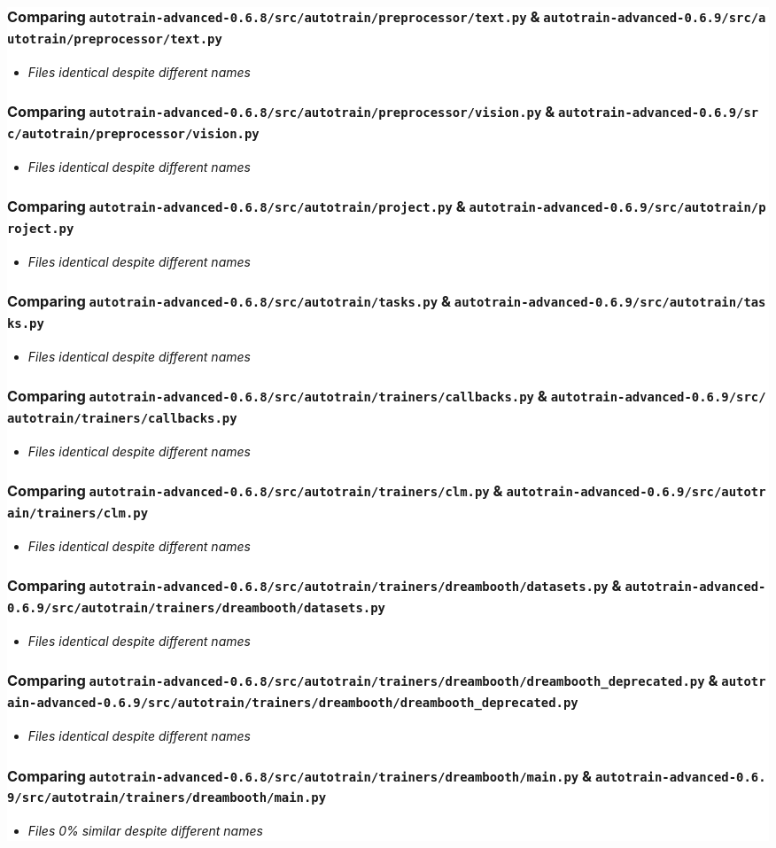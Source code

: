 ### Comparing `autotrain-advanced-0.6.8/src/autotrain/preprocessor/text.py` & `autotrain-advanced-0.6.9/src/autotrain/preprocessor/text.py`

 * *Files identical despite different names*

### Comparing `autotrain-advanced-0.6.8/src/autotrain/preprocessor/vision.py` & `autotrain-advanced-0.6.9/src/autotrain/preprocessor/vision.py`

 * *Files identical despite different names*

### Comparing `autotrain-advanced-0.6.8/src/autotrain/project.py` & `autotrain-advanced-0.6.9/src/autotrain/project.py`

 * *Files identical despite different names*

### Comparing `autotrain-advanced-0.6.8/src/autotrain/tasks.py` & `autotrain-advanced-0.6.9/src/autotrain/tasks.py`

 * *Files identical despite different names*

### Comparing `autotrain-advanced-0.6.8/src/autotrain/trainers/callbacks.py` & `autotrain-advanced-0.6.9/src/autotrain/trainers/callbacks.py`

 * *Files identical despite different names*

### Comparing `autotrain-advanced-0.6.8/src/autotrain/trainers/clm.py` & `autotrain-advanced-0.6.9/src/autotrain/trainers/clm.py`

 * *Files identical despite different names*

### Comparing `autotrain-advanced-0.6.8/src/autotrain/trainers/dreambooth/datasets.py` & `autotrain-advanced-0.6.9/src/autotrain/trainers/dreambooth/datasets.py`

 * *Files identical despite different names*

### Comparing `autotrain-advanced-0.6.8/src/autotrain/trainers/dreambooth/dreambooth_deprecated.py` & `autotrain-advanced-0.6.9/src/autotrain/trainers/dreambooth/dreambooth_deprecated.py`

 * *Files identical despite different names*

### Comparing `autotrain-advanced-0.6.8/src/autotrain/trainers/dreambooth/main.py` & `autotrain-advanced-0.6.9/src/autotrain/trainers/dreambooth/main.py`

 * *Files 0% similar despite different names*
